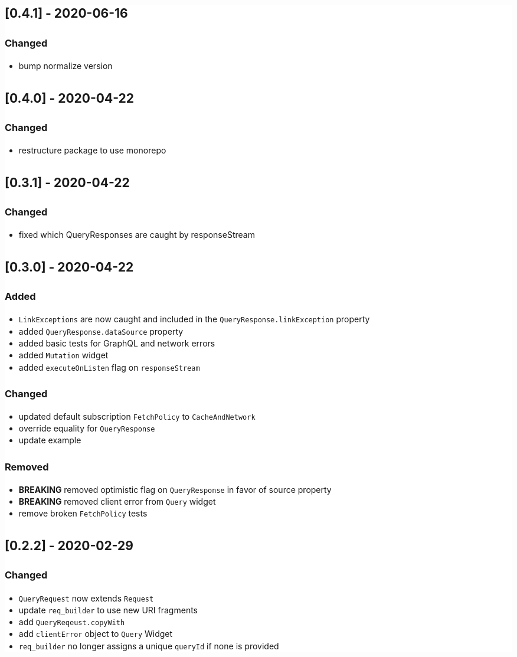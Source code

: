 ## [0.4.1] - 2020-06-16

### Changed

- bump normalize version

## [0.4.0] - 2020-04-22

### Changed

- restructure package to use monorepo

## [0.3.1] - 2020-04-22

### Changed

- fixed which QueryResponses are caught by responseStream

## [0.3.0] - 2020-04-22

### Added

- `LinkExceptions` are now caught and included in the `QueryResponse.linkException` property
- added `QueryResponse.dataSource` property
- added basic tests for GraphQL and network errors
- added `Mutation` widget
- added `executeOnListen` flag on `responseStream`

### Changed

- updated default subscription `FetchPolicy` to `CacheAndNetwork`
- override equality for `QueryResponse`
- update example

### Removed

- **BREAKING** removed optimistic flag on `QueryResponse` in favor of source property
- **BREAKING** removed client error from `Query` widget
- remove broken `FetchPolicy` tests

## [0.2.2] - 2020-02-29

### Changed

- `QueryRequest` now extends `Request`
- update `req_builder` to use new URI fragments
- add `QueryReqeust.copyWith`
- add `clientError` object to `Query` Widget
- `req_builder` no longer assigns a unique `queryId` if none is provided

